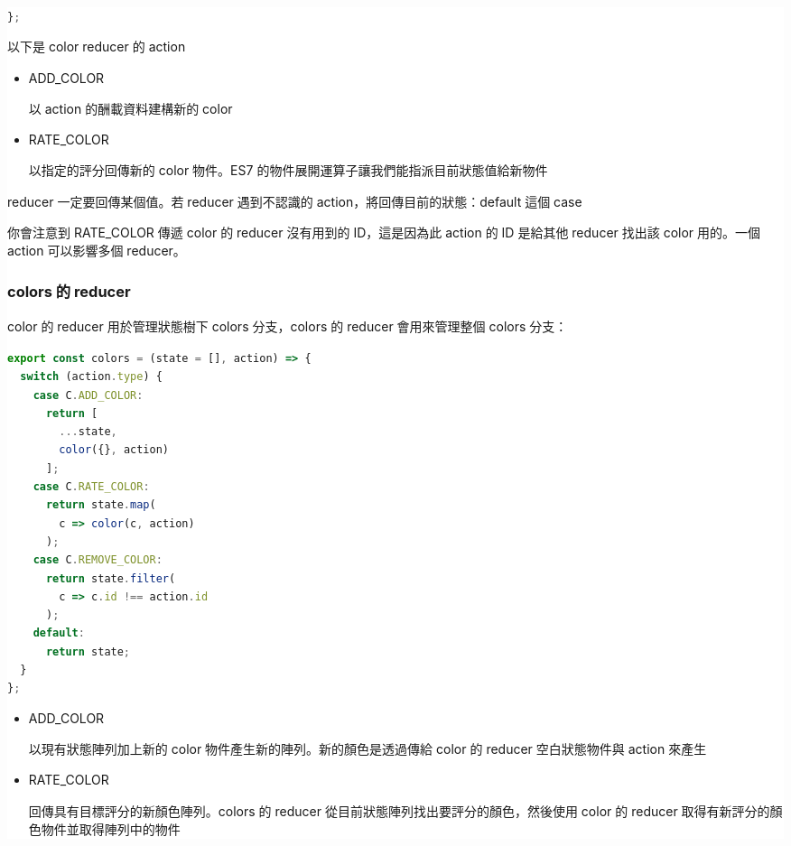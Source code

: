 ```javascript
};
```

以下是 color reducer 的 action

- ADD_COLOR

  以 action 的酬載資料建構新的 color

- RATE_COLOR

  以指定的評分回傳新的 color 物件。ES7 的物件展開運算子讓我們能指派目前狀態值給新物件

reducer 一定要回傳某個值。若 reducer 遇到不認識的
action，將回傳目前的狀態：default 這個 case


你會注意到 RATE_COLOR 傳遞 color 的 reducer 沒有用到的 ID，這是因為此 action
的 ID 是給其他 reducer 找出該 color 用的。一個 action 可以影響多個 reducer。

### colors 的 reducer

color 的 reducer 用於管理狀態樹下 colors 分支，colors 的 reducer
會用來管理整個 colors 分支：

```javascript
export const colors = (state = [], action) => {
  switch (action.type) {
    case C.ADD_COLOR:
      return [
        ...state,
        color({}, action)
      ];
    case C.RATE_COLOR:
      return state.map(
        c => color(c, action)
      );
    case C.REMOVE_COLOR:
      return state.filter(
        c => c.id !== action.id
      );
    default:
      return state;
  }
};
```

- ADD_COLOR

  以現有狀態陣列加上新的 color 物件產生新的陣列。新的顏色是透過傳給 color 的
  reducer 空白狀態物件與 action 來產生

- RATE_COLOR

  回傳具有目標評分的新顏色陣列。colors 的 reducer
  從目前狀態陣列找出要評分的顏色，然後使用 color 的 reducer 取得有新評分的顏色物件並取得陣列中的物件

